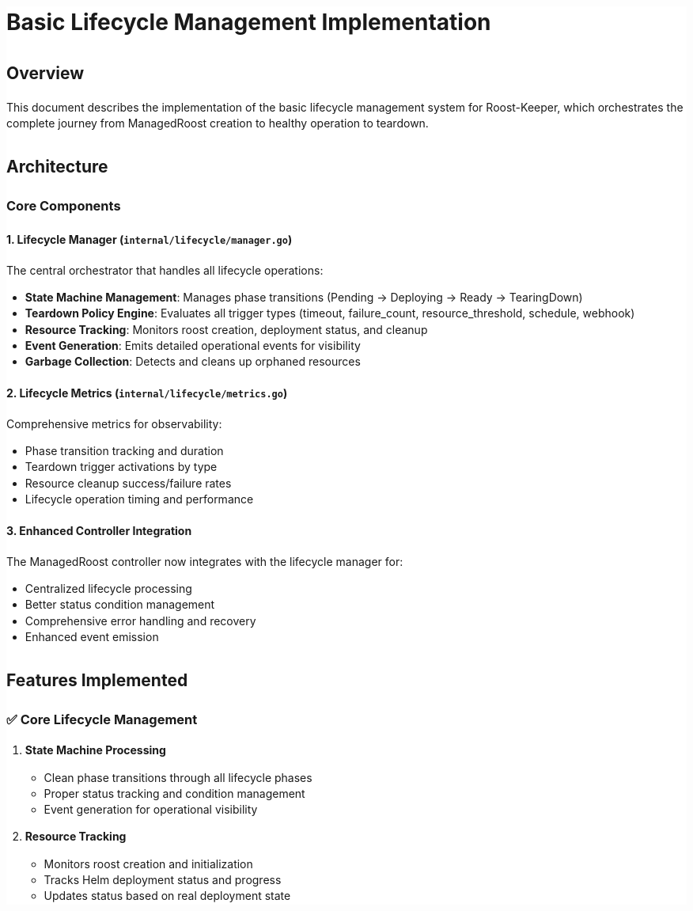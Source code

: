# Basic Lifecycle Management Implementation

## Overview

This document describes the implementation of the basic lifecycle management system for Roost-Keeper, which orchestrates the complete journey from ManagedRoost creation to healthy operation to teardown.

## Architecture

### Core Components

#### 1. Lifecycle Manager (`internal/lifecycle/manager.go`)
The central orchestrator that handles all lifecycle operations:

- **State Machine Management**: Manages phase transitions (Pending → Deploying → Ready → TearingDown)
- **Teardown Policy Engine**: Evaluates all trigger types (timeout, failure_count, resource_threshold, schedule, webhook)
- **Resource Tracking**: Monitors roost creation, deployment status, and cleanup
- **Event Generation**: Emits detailed operational events for visibility
- **Garbage Collection**: Detects and cleans up orphaned resources

#### 2. Lifecycle Metrics (`internal/lifecycle/metrics.go`)
Comprehensive metrics for observability:

- Phase transition tracking and duration
- Teardown trigger activations by type
- Resource cleanup success/failure rates
- Lifecycle operation timing and performance

#### 3. Enhanced Controller Integration
The ManagedRoost controller now integrates with the lifecycle manager for:

- Centralized lifecycle processing
- Better status condition management
- Comprehensive error handling and recovery
- Enhanced event emission

## Features Implemented

### ✅ Core Lifecycle Management

1. **State Machine Processing**
   - Clean phase transitions through all lifecycle phases
   - Proper status tracking and condition management
   - Event generation for operational visibility

2. **Resource Tracking**
   - Monitors roost creation and initialization
   - Tracks Helm deployment status and progress
   - Updates status based on real deployment state
